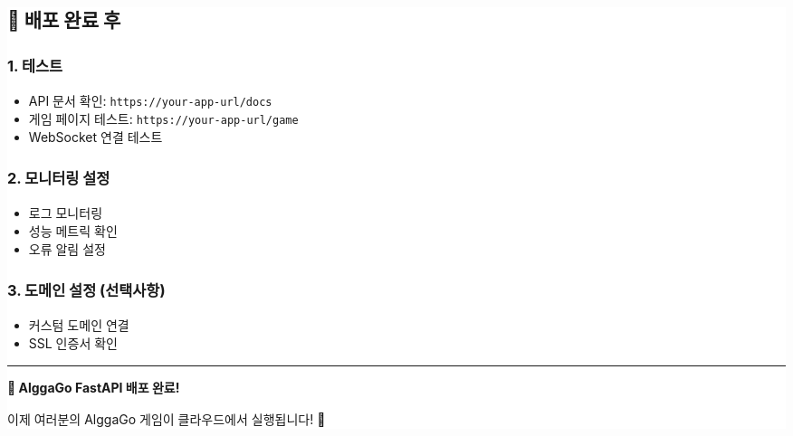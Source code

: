 ## 🎉 배포 완료 후

### 1. 테스트
- API 문서 확인: `https://your-app-url/docs`
- 게임 페이지 테스트: `https://your-app-url/game`
- WebSocket 연결 테스트

### 2. 모니터링 설정
- 로그 모니터링
- 성능 메트릭 확인
- 오류 알림 설정

### 3. 도메인 설정 (선택사항)
- 커스텀 도메인 연결
- SSL 인증서 확인

---

**🎯 AlggaGo FastAPI 배포 완료!**

이제 여러분의 AlggaGo 게임이 클라우드에서 실행됩니다! 🚀
